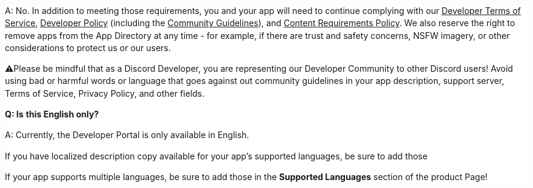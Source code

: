 <p>A: No. In addition to meeting those requirements, you and your app will need to continue complying with our <a href="https://discord.com/developers/docs/policies-and-agreements/terms-of-service" target="_self">Developer Terms of Service</a>, <a href="https://discord.com/developers/docs/policies-and-agreements/developer-policy" target="_self">Developer Policy</a> (including the <a href="https://discord.com/guidelines" target="_self">Community Guidelines</a>), and <a href="https://support-dev.discord.com/hc/en-us/articles/9489299950487" target="_self">Content Requirements Policy</a>. We also reserve the right to remove apps from the App Directory at any time - for example, if there are trust and safety concerns, NSFW imagery, or other considerations to protect us or our users.</p>
<p class="callout">⚠️Please be mindful that as a Discord Developer, you are representing our Developer Community to other Discord users! Avoid using bad or harmful words or language that goes against out community guidelines in your app description, support server, Terms of Service, Privacy Policy, and other fields.</p>
<p><span class="wysiwyg-font-size-large"><strong>Q: Is</strong> <strong>this English only?</strong></span></p>
<p>A: Currently, the Developer Portal is only available in English.</p>
<p>If you have localized description copy available for your app’s supported languages, be sure to add those</p>
<p>If your app supports multiple languages, be sure to add those in the <strong>Supported Languages</strong> section of the product Page!</p>